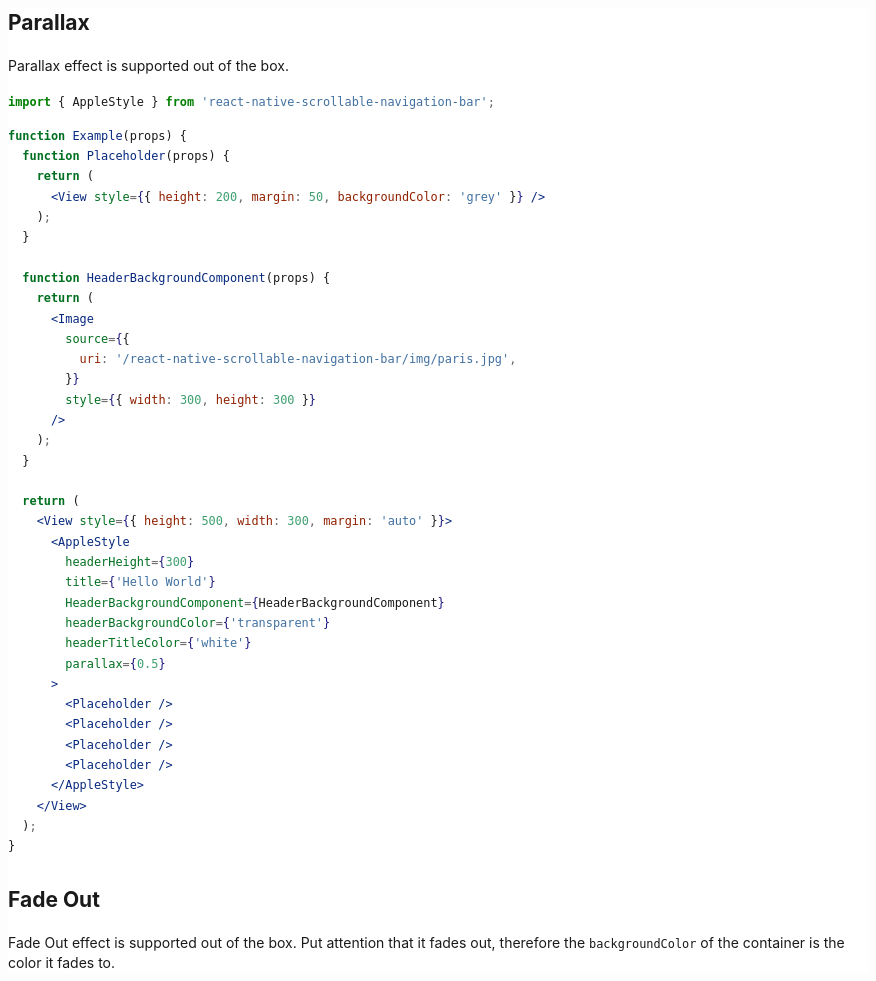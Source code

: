 ## Parallax

Parallax effect is supported out of the box.

```jsx
import { AppleStyle } from 'react-native-scrollable-navigation-bar';
```

```jsx live
function Example(props) {
  function Placeholder(props) {
    return (
      <View style={{ height: 200, margin: 50, backgroundColor: 'grey' }} />
    );
  }

  function HeaderBackgroundComponent(props) {
    return (
      <Image
        source={{
          uri: '/react-native-scrollable-navigation-bar/img/paris.jpg',
        }}
        style={{ width: 300, height: 300 }}
      />
    );
  }

  return (
    <View style={{ height: 500, width: 300, margin: 'auto' }}>
      <AppleStyle
        headerHeight={300}
        title={'Hello World'}
        HeaderBackgroundComponent={HeaderBackgroundComponent}
        headerBackgroundColor={'transparent'}
        headerTitleColor={'white'}
        parallax={0.5}
      >
        <Placeholder />
        <Placeholder />
        <Placeholder />
        <Placeholder />
      </AppleStyle>
    </View>
  );
}
```

## Fade Out

Fade Out effect is supported out of the box. Put attention that it fades out, therefore the `backgroundColor` of the container is the color it fades to.

